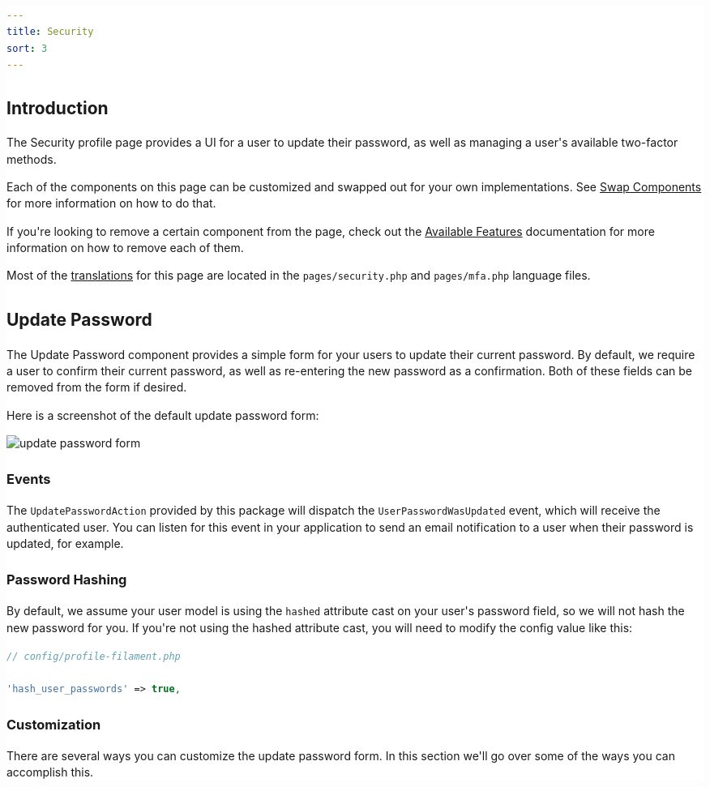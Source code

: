 ```yaml
---
title: Security
sort: 3
---
```


## Introduction

The Security profile page provides a UI for a user to update their password, as well as managing a user's available two-factor methods.

Each of the components on this page can be customized and swapped out for your own implementations. See [Swap Components](/docs/profile-filament-plugin/{version}/customizations/page-customization#user-content-swap-components) for more information on how to do that.

If you're looking to remove a certain component from the page, check out the [Available Features](/docs/profile-filament-plugin/{version}/customizations/features#user-content-available-features) documentation for more information on how to remove each of them.

Most of the [translations](/docs/profile-filament-plugin/{version}/installation#user-content-translations) for this page are located in the `pages/security.php` and `pages/mfa.php` language files.

## Update Password

The Update Password component provides a simple form for your users to update their current password. By default, we require a user to confirm their current password, as well as re-entering the new password as a confirmation. Both of these fields can be removed from the form if desired.

Here is a screenshot of the default update password form:

![update password form](https://github.com/rawilk/profile-filament-plugin/blob/main/assets/images/update-password-form.png?raw=true)

### Events

The `UpdatePasswordAction` provided by this package will dispatch the `UserPasswordWasUpdated` event, which will receive the authenticated user. You can listen for this event in your application to send an email notification to a user when their password is updated, for example.

### Password Hashing

By default, we assume your user model is using the `hashed` attribute cast on your user's password field, so we will not hash the new password for you. If you're not using the hashed attribute cast, you will need to modify the config value like this:

```php
// config/profile-filament.php

'hash_user_passwords' => true,
```

### Customization

There are several ways you can customize the update password form. In this section we'll go over some of the ways you can accomplish this.

